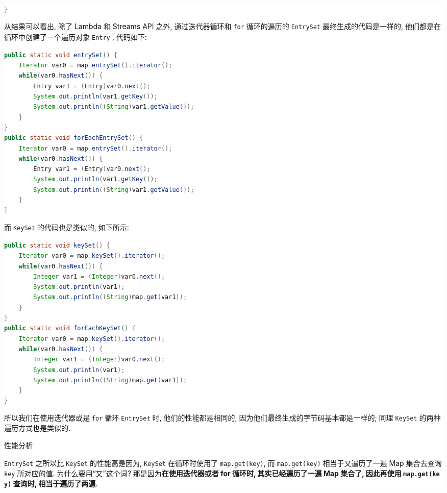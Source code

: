 ```java
}

```

从结果可以看出, 除了 Lambda 和 Streams API 之外, 通过迭代器循环和 `for` 循环的遍历的 `EntrySet` 最终生成的代码是一样的, 他们都是在循环中创建了一个遍历对象 `Entry` , 代码如下: 

```java
public static void entrySet() {
    Iterator var0 = map.entrySet().iterator();
    while(var0.hasNext()) {
        Entry var1 = (Entry)var0.next();
        System.out.println(var1.getKey());
        System.out.println((String)var1.getValue());
    }
}
public static void forEachEntrySet() {
    Iterator var0 = map.entrySet().iterator();
    while(var0.hasNext()) {
        Entry var1 = (Entry)var0.next();
        System.out.println(var1.getKey());
        System.out.println((String)var1.getValue());
    }
}
```

而 `KeySet` 的代码也是类似的, 如下所示: 

```java
public static void keySet() {
    Iterator var0 = map.keySet().iterator();
    while(var0.hasNext()) {
        Integer var1 = (Integer)var0.next();
        System.out.println(var1);
        System.out.println((String)map.get(var1));
    }
} 
public static void forEachKeySet() {
    Iterator var0 = map.keySet().iterator();
    while(var0.hasNext()) {
        Integer var1 = (Integer)var0.next();
        System.out.println(var1);
        System.out.println((String)map.get(var1));
    }
}
```

所以我们在使用迭代器或是 `for` 循环 `EntrySet` 时, 他们的性能都是相同的, 因为他们最终生成的字节码基本都是一样的; 同理 `KeySet` 的两种遍历方式也是类似的. 



性能分析

`EntrySet` 之所以比 `KeySet` 的性能高是因为, `KeySet` 在循环时使用了 `map.get(key)`, 而 `map.get(key)` 相当于又遍历了一遍 Map 集合去查询 `key` 所对应的值. 为什么要用“又”这个词? 那是因为**在使用迭代器或者 for 循环时, 其实已经遍历了一遍 Map 集合了, 因此再使用 `map.get(key)` 查询时, 相当于遍历了两遍**. 
